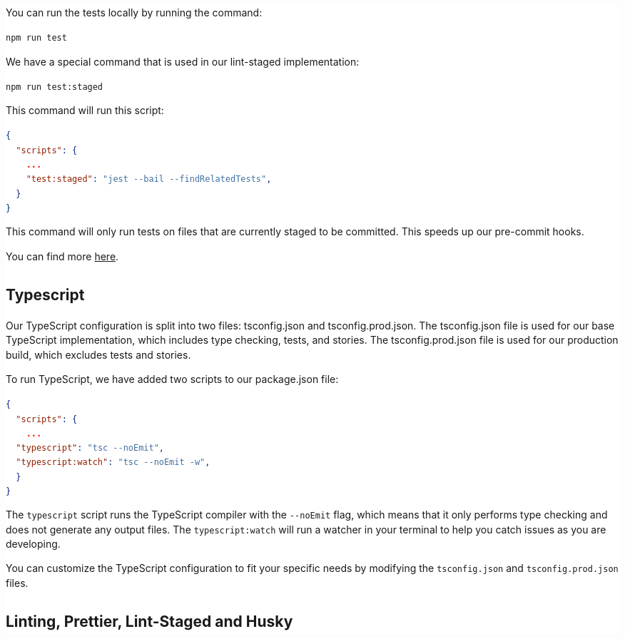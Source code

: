 You can run the tests locally by running the command:

```bash
npm run test
```

We have a special command that is used in our lint-staged implementation:

```bash
npm run test:staged
```

This command will run this script:

```json
{
  "scripts": {
    ...
    "test:staged": "jest --bail --findRelatedTests",
  }
}
```

This command will only run tests on files that are currently staged to be committed. This speeds up our pre-commit hooks.

You can find more [here](https://jestjs.io/docs/cli#--findrelatedtests-spaceseparatedlistofsourcefiles).

## Typescript

Our TypeScript configuration is split into two files: tsconfig.json and tsconfig.prod.json. The tsconfig.json file is used for our base TypeScript implementation, which includes type checking, tests, and stories. The tsconfig.prod.json file is used for our production build, which excludes tests and stories.

To run TypeScript, we have added two scripts to our package.json file:

```json
{
  "scripts": {
    ...
  "typescript": "tsc --noEmit",
  "typescript:watch": "tsc --noEmit -w",
  }
}
```

The `typescript` script runs the TypeScript compiler with the `--noEmit` flag, which means that it only performs type checking and does not generate any output files. The `typescript:watch` will run a watcher in your terminal to help you catch issues as you are developing.

You can customize the TypeScript configuration to fit your specific needs by modifying the `tsconfig.json` and `tsconfig.prod.json` files.

## Linting, Prettier, Lint-Staged and Husky
